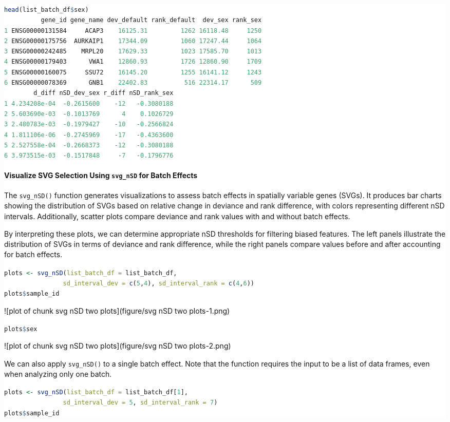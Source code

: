 
``` r
head(list_batch_df$sex)
          gene_id gene_name dev_default rank_default  dev_sex rank_sex
1 ENSG00000131584     ACAP3    16125.31         1262 16118.48     1250
2 ENSG00000175756  AURKAIP1    17344.09         1060 17247.44     1064
3 ENSG00000242485    MRPL20    17629.33         1023 17585.70     1013
4 ENSG00000179403      VWA1    12860.93         1726 12860.90     1709
5 ENSG00000160075     SSU72    16145.20         1255 16141.12     1243
6 ENSG00000078369      GNB1    22402.83          516 22314.17      509
        d_diff nSD_dev_sex r_diff nSD_rank_sex
1 4.234208e-04  -0.2615600    -12   -0.3080188
2 5.603690e-03  -0.1013769      4    0.1026729
3 2.480783e-03  -0.1979427    -10   -0.2566824
4 1.811106e-06  -0.2745969    -17   -0.4363600
5 2.527558e-04  -0.2668373    -12   -0.3080188
6 3.973515e-03  -0.1517848     -7   -0.1796776
```

#### Visualize SVG Selection Using `svg_nSD` for Batch Effects

The `svg_nSD()` function generates visualizations to assess batch effects in 
spatially variable genes (SVGs). It produces bar charts showing the distribution
of SVGs based on relative change in deviance and rank difference, with colors 
representing different nSD intervals. Additionally, scatter plots compare 
deviance and rank values with and without batch effects.

By interpreting these plots, we can determine appropriate nSD thresholds for
filtering biased features. The left panels illustrate the distribution of SVGs 
in terms of deviance and rank difference, while the right panels compare values 
before and after accounting for batch effects.


``` r
plots <- svg_nSD(list_batch_df = list_batch_df, 
                sd_interval_dev = c(5,4), sd_interval_rank = c(4,6))
plots$sample_id
```

![plot of chunk svg nSD two plots](figure/svg nSD two plots-1.png)

``` r
plots$sex
```

![plot of chunk svg nSD two plots](figure/svg nSD two plots-2.png)

We can also apply `svg_nSD()` to a single batch effect. Note that the function 
requires the input to be a list of data frames, even when analyzing only one 
batch.


``` r
plots <- svg_nSD(list_batch_df = list_batch_df[1], 
                sd_interval_dev = 5, sd_interval_rank = 7)
plots$sample_id
```
